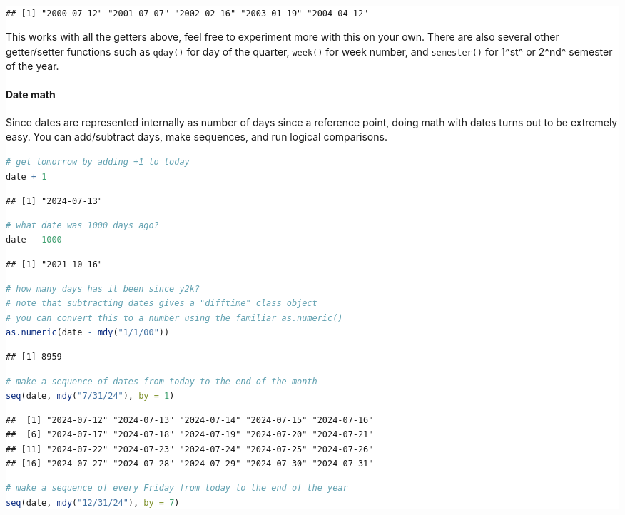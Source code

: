 ```
## [1] "2000-07-12" "2001-07-07" "2002-02-16" "2003-01-19" "2004-04-12"
```

This works with all the getters above, feel free to experiment more with this on your own. There are also several other getter/setter functions such as `qday()` for day of the quarter, `week()` for week number, and `semester()` for 1^st^ or 2^nd^ semester of the year.




#### Date math

Since dates are represented internally as number of days since a reference point, doing math with dates turns out to be extremely easy. You can add/subtract days, make sequences, and run logical comparisons.


``` r
# get tomorrow by adding +1 to today
date + 1
```

```
## [1] "2024-07-13"
```

``` r
# what date was 1000 days ago?
date - 1000
```

```
## [1] "2021-10-16"
```

``` r
# how many days has it been since y2k?
# note that subtracting dates gives a "difftime" class object
# you can convert this to a number using the familiar as.numeric()
as.numeric(date - mdy("1/1/00"))
```

```
## [1] 8959
```
``` r
# make a sequence of dates from today to the end of the month
seq(date, mdy("7/31/24"), by = 1)
```

```
##  [1] "2024-07-12" "2024-07-13" "2024-07-14" "2024-07-15" "2024-07-16"
##  [6] "2024-07-17" "2024-07-18" "2024-07-19" "2024-07-20" "2024-07-21"
## [11] "2024-07-22" "2024-07-23" "2024-07-24" "2024-07-25" "2024-07-26"
## [16] "2024-07-27" "2024-07-28" "2024-07-29" "2024-07-30" "2024-07-31"
```
``` r
# make a sequence of every Friday from today to the end of the year
seq(date, mdy("12/31/24"), by = 7)
```
